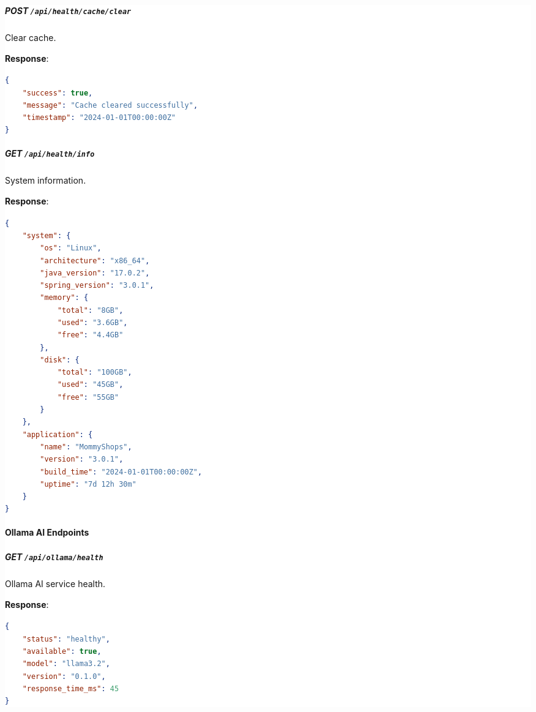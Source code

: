 ##### POST `/api/health/cache/clear`
Clear cache.

**Response**:
```json
{
    "success": true,
    "message": "Cache cleared successfully",
    "timestamp": "2024-01-01T00:00:00Z"
}
```

##### GET `/api/health/info`
System information.

**Response**:
```json
{
    "system": {
        "os": "Linux",
        "architecture": "x86_64",
        "java_version": "17.0.2",
        "spring_version": "3.0.1",
        "memory": {
            "total": "8GB",
            "used": "3.6GB",
            "free": "4.4GB"
        },
        "disk": {
            "total": "100GB",
            "used": "45GB",
            "free": "55GB"
        }
    },
    "application": {
        "name": "MommyShops",
        "version": "3.0.1",
        "build_time": "2024-01-01T00:00:00Z",
        "uptime": "7d 12h 30m"
    }
}
```

#### Ollama AI Endpoints

##### GET `/api/ollama/health`
Ollama AI service health.

**Response**:
```json
{
    "status": "healthy",
    "available": true,
    "model": "llama3.2",
    "version": "0.1.0",
    "response_time_ms": 45
}
```
